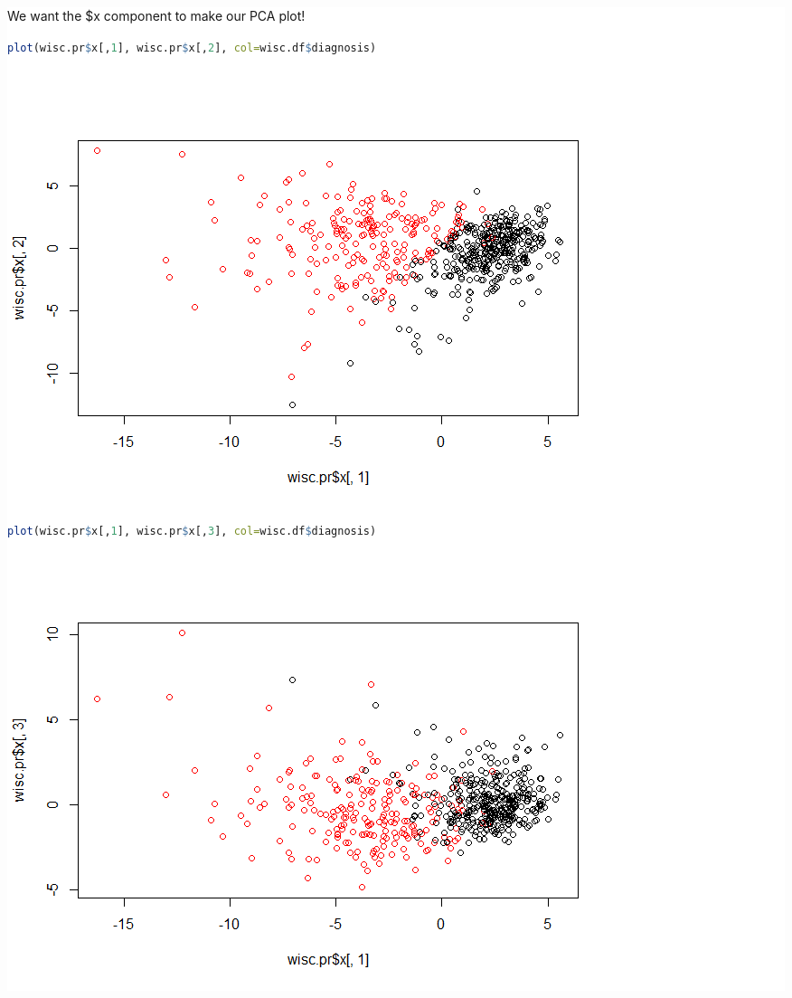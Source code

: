 We want the $x component to make our PCA plot\!

``` r
plot(wisc.pr$x[,1], wisc.pr$x[,2], col=wisc.df$diagnosis)
```

![](class_10_files/figure-gfm/unnamed-chunk-16-1.png)

``` r
plot(wisc.pr$x[,1], wisc.pr$x[,3], col=wisc.df$diagnosis)
```

![](class_10_files/figure-gfm/unnamed-chunk-17-1.png)
